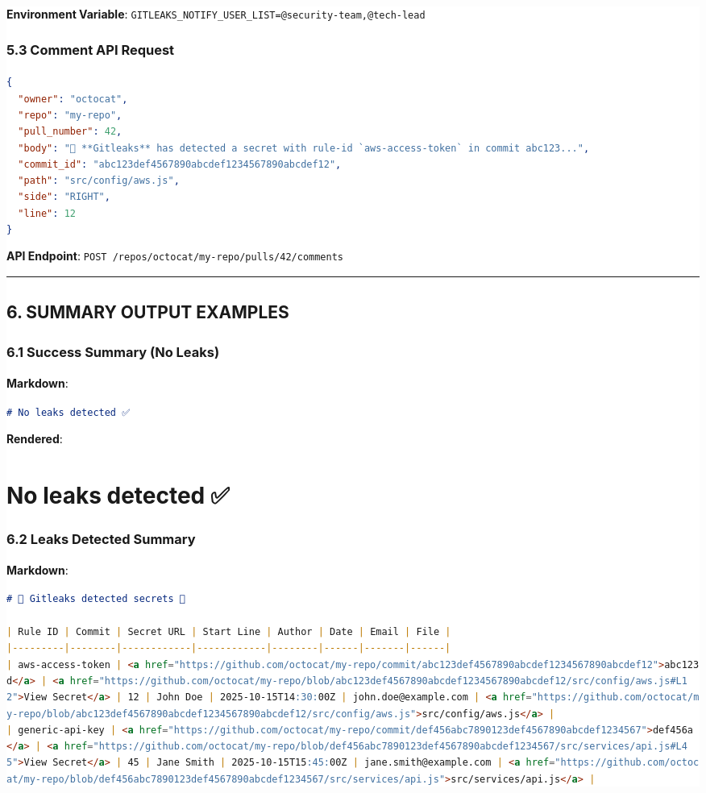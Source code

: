 **Environment Variable**: `GITLEAKS_NOTIFY_USER_LIST=@security-team,@tech-lead`

### 5.3 Comment API Request

```json
{
  "owner": "octocat",
  "repo": "my-repo",
  "pull_number": 42,
  "body": "🛑 **Gitleaks** has detected a secret with rule-id `aws-access-token` in commit abc123...",
  "commit_id": "abc123def4567890abcdef1234567890abcdef12",
  "path": "src/config/aws.js",
  "side": "RIGHT",
  "line": 12
}
```

**API Endpoint**: `POST /repos/octocat/my-repo/pulls/42/comments`

---

## 6. SUMMARY OUTPUT EXAMPLES

### 6.1 Success Summary (No Leaks)

**Markdown**:
```markdown
# No leaks detected ✅
```

**Rendered**:
# No leaks detected ✅

### 6.2 Leaks Detected Summary

**Markdown**:
```markdown
# 🛑 Gitleaks detected secrets 🛑

| Rule ID | Commit | Secret URL | Start Line | Author | Date | Email | File |
|---------|--------|------------|------------|--------|------|-------|------|
| aws-access-token | <a href="https://github.com/octocat/my-repo/commit/abc123def4567890abcdef1234567890abcdef12">abc123d</a> | <a href="https://github.com/octocat/my-repo/blob/abc123def4567890abcdef1234567890abcdef12/src/config/aws.js#L12">View Secret</a> | 12 | John Doe | 2025-10-15T14:30:00Z | john.doe@example.com | <a href="https://github.com/octocat/my-repo/blob/abc123def4567890abcdef1234567890abcdef12/src/config/aws.js">src/config/aws.js</a> |
| generic-api-key | <a href="https://github.com/octocat/my-repo/commit/def456abc7890123def4567890abcdef1234567">def456a</a> | <a href="https://github.com/octocat/my-repo/blob/def456abc7890123def4567890abcdef1234567/src/services/api.js#L45">View Secret</a> | 45 | Jane Smith | 2025-10-15T15:45:00Z | jane.smith@example.com | <a href="https://github.com/octocat/my-repo/blob/def456abc7890123def4567890abcdef1234567/src/services/api.js">src/services/api.js</a> |
```
